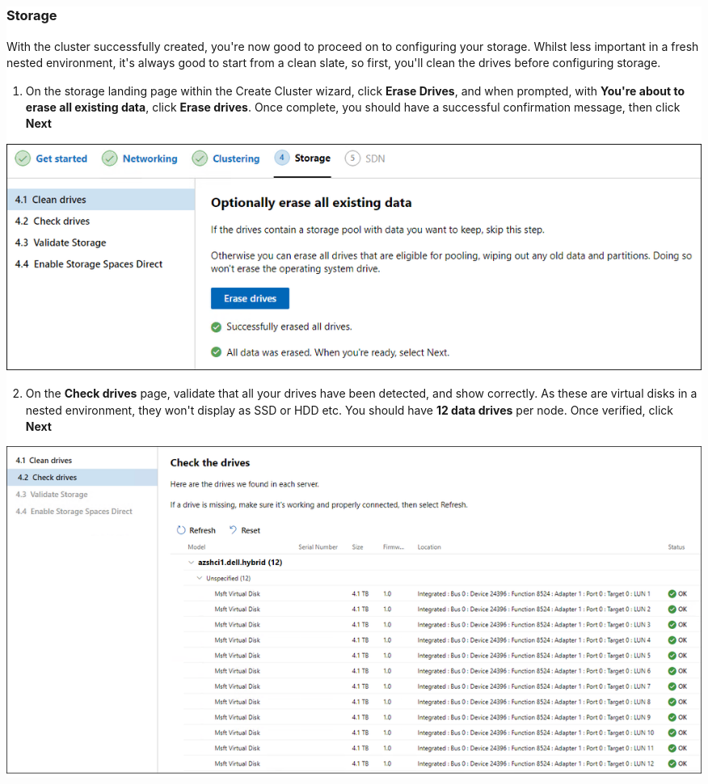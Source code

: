 ### Storage ###
With the cluster successfully created, you're now good to proceed on to configuring your storage.  Whilst less important in a fresh nested environment, it's always good to start from a clean slate, so first, you'll clean the drives before configuring storage.

1. On the storage landing page within the Create Cluster wizard, click **Erase Drives**, and when prompted, with **You're about to erase all existing data**, click **Erase drives**.  Once complete, you should have a successful confirmation message, then click **Next**

![Cleaning drives in the Create Cluster wizard](/modules/module_2/media/wac_clean_drives.png "Cleaning drives in the Create Cluster wizard")

2. On the **Check drives** page, validate that all your drives have been detected, and show correctly.  As these are virtual disks in a nested environment, they won't display as SSD or HDD etc. You should have **12 data drives** per node.  Once verified, click **Next**

![Verified drives in the Create Cluster wizard](/modules/module_2/media/wac_check_drives_ga.png "Verified drives in the Create Cluster wizard")
